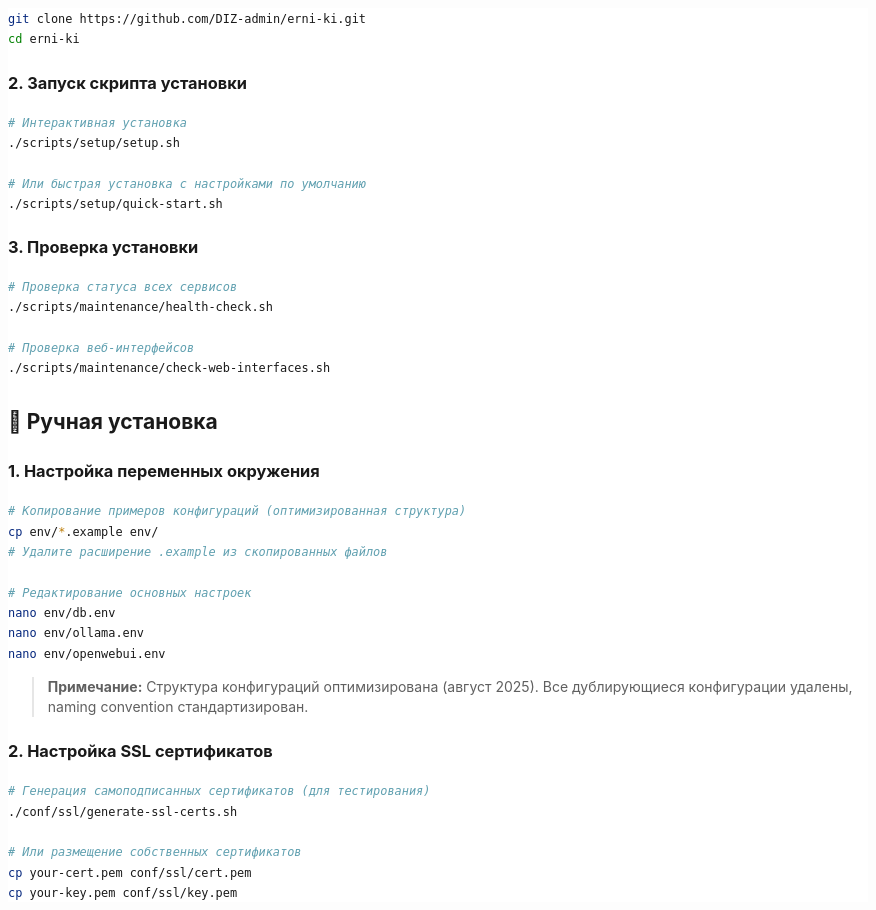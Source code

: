 ```bash
git clone https://github.com/DIZ-admin/erni-ki.git
cd erni-ki
```

### 2. Запуск скрипта установки

```bash
# Интерактивная установка
./scripts/setup/setup.sh

# Или быстрая установка с настройками по умолчанию
./scripts/setup/quick-start.sh
```

### 3. Проверка установки

```bash
# Проверка статуса всех сервисов
./scripts/maintenance/health-check.sh

# Проверка веб-интерфейсов
./scripts/maintenance/check-web-interfaces.sh
```

## 🔧 Ручная установка

### 1. Настройка переменных окружения

```bash
# Копирование примеров конфигураций (оптимизированная структура)
cp env/*.example env/
# Удалите расширение .example из скопированных файлов

# Редактирование основных настроек
nano env/db.env
nano env/ollama.env
nano env/openwebui.env
```

> **Примечание:** Структура конфигураций оптимизирована (август 2025). Все
> дублирующиеся конфигурации удалены, naming convention стандартизирован.

### 2. Настройка SSL сертификатов

```bash
# Генерация самоподписанных сертификатов (для тестирования)
./conf/ssl/generate-ssl-certs.sh

# Или размещение собственных сертификатов
cp your-cert.pem conf/ssl/cert.pem
cp your-key.pem conf/ssl/key.pem
```
